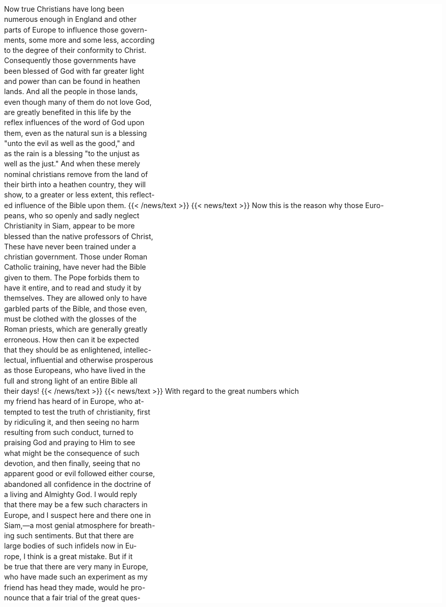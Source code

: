 Now true Christians have long been<br/>
numerous enough in England and other<br/>
parts of Europe to influence those govern-<br/>
ments, some more and some less, according<br/>
to the degree of their conformity to Christ.<br/>
Consequently those governments have<br/>
been blessed of God with far greater light<br/>
and power than can be found in heathen<br/>
lands. And all the people in those lands,<br/>
even though many of them do not love God,<br/>
are greatly benefited in this life by the<br/>
reflex influences of the word of God upon<br/>
them, even as the natural sun is a blessing<br/>
"unto the evil as well as the good," and<br/>
as the rain is a blessing "to the unjust as<br/>
well as the just." And when these merely<br/>
nominal christians remove from the land of<br/>
their birth into a heathen country, they will<br/>
show, to a greater or less extent, this reflect-<br/>
ed influence of the Bible upon them.
{{< /news/text >}}
{{< news/text >}}
Now this is the reason why those Euro-<br/>
peans, who so openly and sadly neglect<br/>
Christianity in Siam, appear to be more<br/>
blessed than the native professors of Christ,<br/>
These have never been trained under a<br/>
christian government. Those under Roman<br/>
Catholic training, have never had the Bible<br/>
given to them. The Pope forbids them to<br/>
have it entire, and to read and study it by<br/>
themselves. They are allowed only to have<br/>
garbled parts of the Bible, and those even,<br/>
must be clothed with the glosses of the<br/>
Roman priests, which are generally greatly<br/>
erroneous. How then can it be expected<br/>
that they should be as enlightened, intellec-<br/>
lectual, influential and otherwise prosperous<br/>
as those Europeans, who have lived in the<br/>
full and strong light of an entire Bible all<br/>
their days!
{{< /news/text >}}
{{< news/text >}}
With regard to the great numbers which<br/>
my friend has heard of in Europe, who at-<br/>
tempted to test the truth of christianity, first<br/>
by ridiculing it, and then seeing no harm<br/>
resulting from such conduct, turned to<br/>
praising God and praying to Him to see<br/>
what might be the consequence of such<br/>
devotion, and then finally, seeing that no<br/>
apparent good or evil followed either course,<br/>
abandoned all confidence in the doctrine of<br/>
a living and Almighty God. I would reply<br/>
that there may be a few such characters in<br/>
Europe, and I suspect here and there one in<br/>
Siam,—a most genial atmosphere for breath-<br/>
ing such sentiments. But that there are<br/>
large bodies of such infidels now in Eu-<br/>
rope, I think is a great mistake. But if it<br/>
be true that there are very many in Europe,<br/>
who have made such an experiment as my<br/>
friend has head they made, would he pro-<br/>
nounce that a fair trial of the great ques-<br/>